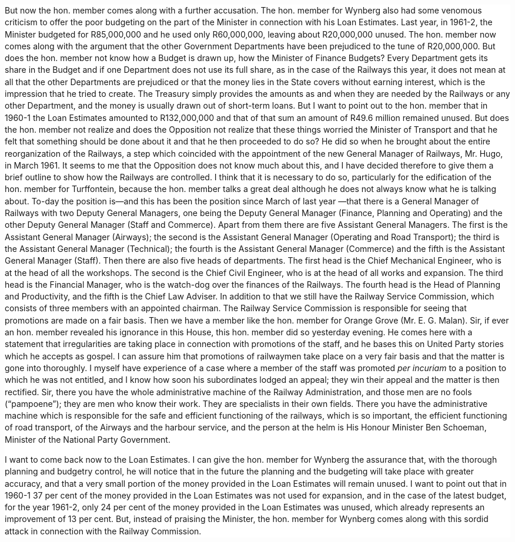 <p>But now the hon. member comes along with a further accusation. The hon. member for Wynberg also had some venomous criticism to offer the poor budgeting on the part of the Minister in connection with his Loan Estimates. Last year, in 1961-2, the Minister budgeted for R85,000,000 and he used only R60,000,000, leaving about R20,000,000 unused. The hon. <span class="col_2467-2468" refersTo="page_1250"/>member now comes along with the argument that the other Government Departments have been prejudiced to the tune of R20,000,000. But does the hon. member not know how a Budget is drawn up, how the Minister of Finance Budgets? Every Department gets its share in the Budget and if one Department does not use its full share, as in the case of the Railways this year, it does not mean at all that the other Departments are prejudiced or that the money lies in the State covers without earning interest, which is the impression that he tried to create. The Treasury simply provides the amounts as and when they are needed by the Railways or any other Department, and the money is usually drawn out of short-term loans. But I want to point out to the hon. member that in 1960-1 the Loan Estimates amounted to R132,000,000 and that of that sum an amount of R49.6 million remained unused. But does the hon. member not realize and does the Opposition not realize that these things worried the Minister of Transport and that he felt that something should be done about it and that he then proceeded to do so? He did so when he brought about the entire reorganization of the Railways, a step which coincided with the appointment of the new General Manager of Railways, Mr. Hugo, in March 1961. It seems to me that the Opposition does not know much about this, and I have decided therefore to give them a brief outline to show how the Railways are controlled. I think that it is necessary to do so, particularly for the edification of the hon. member for Turffontein, because the hon. member talks a great deal although he does not always know what he is talking about. To-day the position is&#x2014;and this has been the position since March of last year &#x2014;that there is a General Manager of Railways with two Deputy General Managers, one being the Deputy General Manager (Finance, Planning and Operating) and the other Deputy General Manager (Staff and Commerce). Apart from them there are five Assistant General Managers. The first is the Assistant General Manager (Airways); the second is the Assistant General Manager (Operating and Road Transport); the third is the Assistant General Manager (Technical); the fourth is the Assistant General Manager (Commerce) and the fifth is the Assistant General Manager (Staff). Then there are also five heads of departments. The first head is the Chief Mechanical Engineer, who is at the head of all the workshops. The second is the Chief Civil Engineer, who is at the head of all works and expansion. The third head is the Financial Manager, who is the watch-dog over the finances of the Railways. The fourth head is the Head of Planning and Productivity, and the fifth is the Chief Law Adviser. In addition to that we still have the Railway Service Commission, which consists of three members with an appointed chairman. The Railway Service Commission is responsible for seeing that promotions are made on a fair basis. Then we have a member like the hon. member for Orange Grove (Mr. E. G. Malan). Sir, if ever an hon. member revealed his ignorance in this House, this hon. member did so yesterday evening. He comes here with a statement that irregularities are taking place in connection with promotions of the staff, and he bases this on United Party stories which he accepts as gospel. I can assure him that promotions of railwaymen take place on a very fair basis and that the matter is gone into thoroughly. I myself have experience of a case where a member of the staff was promoted <i>per incuriam</i> to a position to which he was not entitled, and I know how soon his subordinates lodged an appeal; they win their appeal and the matter is then rectified. Sir, there you have the whole administrative machine of the Railway Administration, and those men are no fools (&#x201C;pampoene&#x201D;); they are men who know their work. They are specialists in their own fields. There you have the administrative machine which is responsible for the safe and efficient functioning of the railways, which is so important, the efficient functioning of road transport, of the Airways and the harbour service, and the person at the helm is His Honour Minister Ben Schoeman, Minister of the National Party Government.</p>

<p>I want to come back now to the Loan Estimates. I can give the hon. member for Wynberg the assurance that, with the thorough planning and budgetry control, he will notice that in the future the planning and the budgeting will take place with greater accuracy, and that a very small portion of the money provided in the Loan Estimates will remain unused. I want to point out that in 1960-1 37 per cent of the money provided in the Loan Estimates was not used for expansion, and in the case of the latest budget, for the year 1961-2, only 24 per cent of the money provided in the Loan Estimates was unused, which already represents an improvement of 13 per cent. But, instead of praising the Minister, the hon. member for Wynberg comes along with this sordid attack in connection with the Railway Commission.</p>
